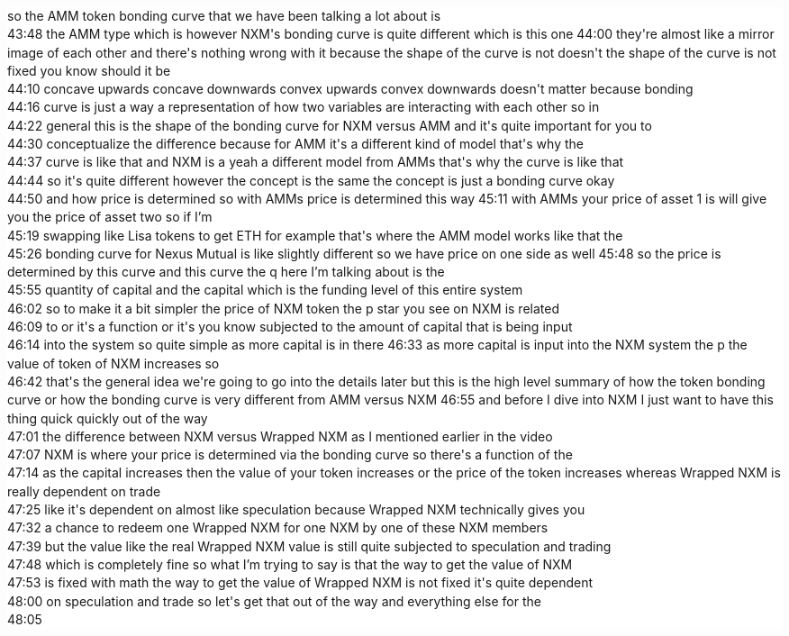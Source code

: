 so the AMM token bonding curve that  we have been talking a lot about is  
43:48
the AMM type which is however NXM's bonding  curve is quite different which is this one
44:00
they're almost like a mirror image of each  other and there's nothing wrong with it because   the shape of the curve is not doesn't the shape  of the curve is not fixed you know should it be  
44:10
concave upwards concave downwards convex upwards  convex downwards doesn't matter because bonding  
44:16
curve is just a way a representation of how two  variables are interacting with each other so in  
44:22
general this is the shape of the bonding curve for  NXM versus AMM and it's quite important for you to  
44:30
conceptualize the difference because for AMM  it's a different kind of model that's why the  
44:37
curve is like that and NXM is a yeah a different  model from AMMs that's why the curve is like that  
44:44
so it's quite different however the concept is  the same the concept is just a bonding curve okay  
44:50
and how price is determined so with  AMMs price is determined this way
45:11
with AMMs your price of asset 1 is will  give you the price of asset two so if I’m  
45:19
swapping like Lisa tokens to get ETH for example  that's where the AMM model works like that the  
45:26
bonding curve for Nexus Mutual is like slightly  different so we have price on one side as well
45:48
so the price is determined by this curve and  this curve the q here I’m talking about is the  
45:55
quantity of capital and the capital which  is the funding level of this entire system  
46:02
so to make it a bit simpler the price of NXM  token the p star you see on NXM is related  
46:09
to or it's a function or it's you know subjected  to the amount of capital that is being input  
46:14
into the system so quite simple  as more capital is in there
46:33
as more capital is input into the NXM system  the p the value of token of NXM increases so  
46:42
that's the general idea we're going to go into the  details later but this is the high level summary   of how the token bonding curve or how the bonding  curve is very different from AMM versus NXM
46:55
and before I dive into NXM I just want to  have this thing quick quickly out of the way  
47:01
the difference between NXM versus Wrapped  NXM as I mentioned earlier in the video  
47:07
NXM is where your price is determined via the  bonding curve so there's a function of the  
47:14
as the capital increases then  the value of your token increases   or the price of the token increases whereas  Wrapped NXM is really dependent on trade  
47:25
like it's dependent on almost like speculation  because Wrapped NXM technically gives you  
47:32
a chance to redeem one Wrapped NXM for  one NXM by one of these NXM members  
47:39
but the value like the real Wrapped NXM value is  still quite subjected to speculation and trading  
47:48
which is completely fine so what I’m trying  to say is that the way to get the value of NXM  
47:53
is fixed with math the way to get the value of  Wrapped NXM is not fixed it's quite dependent  
48:00
on speculation and trade so let's get that  out of the way and everything else for the  
48:05